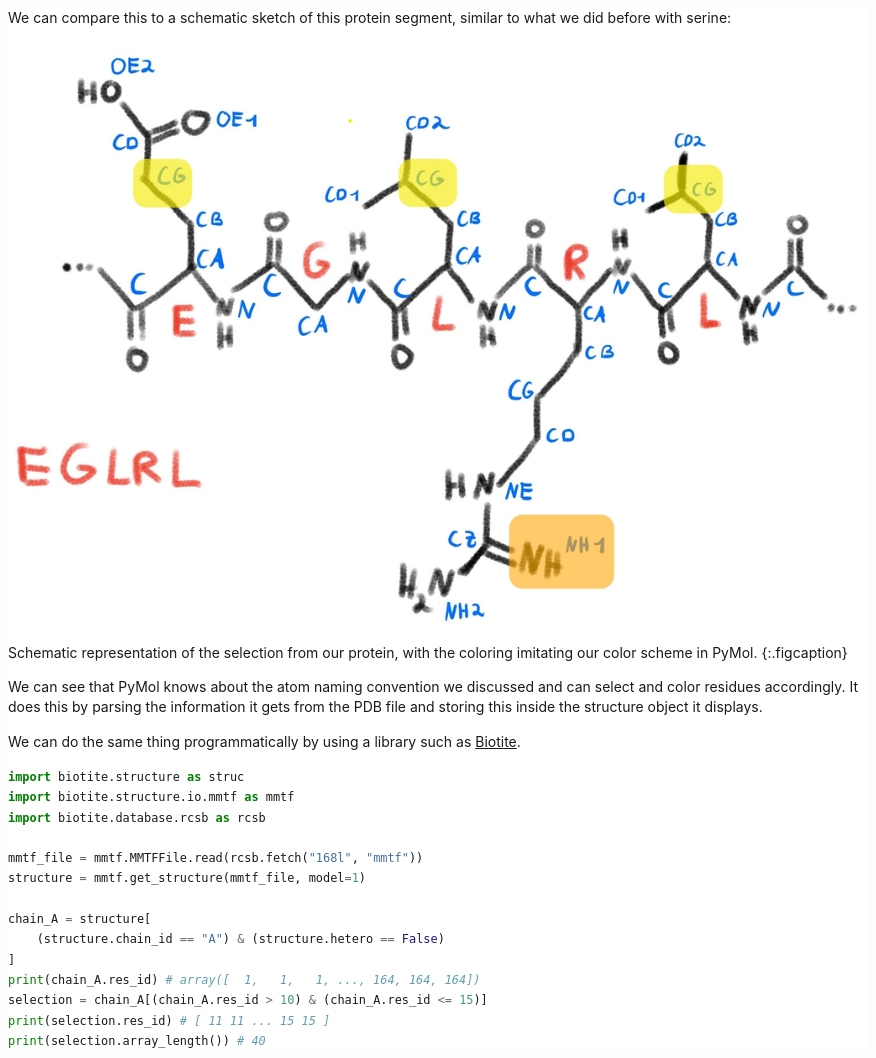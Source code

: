 We can compare this to a schematic sketch of this protein segment, similar to what we did before with serine:

![chain example](/assets/img/blog/prot_representation/chain_repr.jpeg)

Schematic representation of the selection from our protein, with the coloring imitating our color scheme in PyMol.
{:.figcaption}

We can see that PyMol knows about the atom naming convention we discussed and can select and color residues accordingly. It does this by parsing the information it gets from the PDB file and storing this inside the structure object it displays.

We can do the same thing programmatically by using a library such as [Biotite](https://www.biotite-python.org/index.html).

```python
import biotite.structure as struc
import biotite.structure.io.mmtf as mmtf
import biotite.database.rcsb as rcsb

mmtf_file = mmtf.MMTFFile.read(rcsb.fetch("168l", "mmtf"))
structure = mmtf.get_structure(mmtf_file, model=1)

chain_A = structure[
    (structure.chain_id == "A") & (structure.hetero == False)
]
print(chain_A.res_id) # array([  1,   1,   1, ..., 164, 164, 164])
selection = chain_A[(chain_A.res_id > 10) & (chain_A.res_id <= 15)]
print(selection.res_id) # [ 11 11 ... 15 15 ]
print(selection.array_length()) # 40
```

